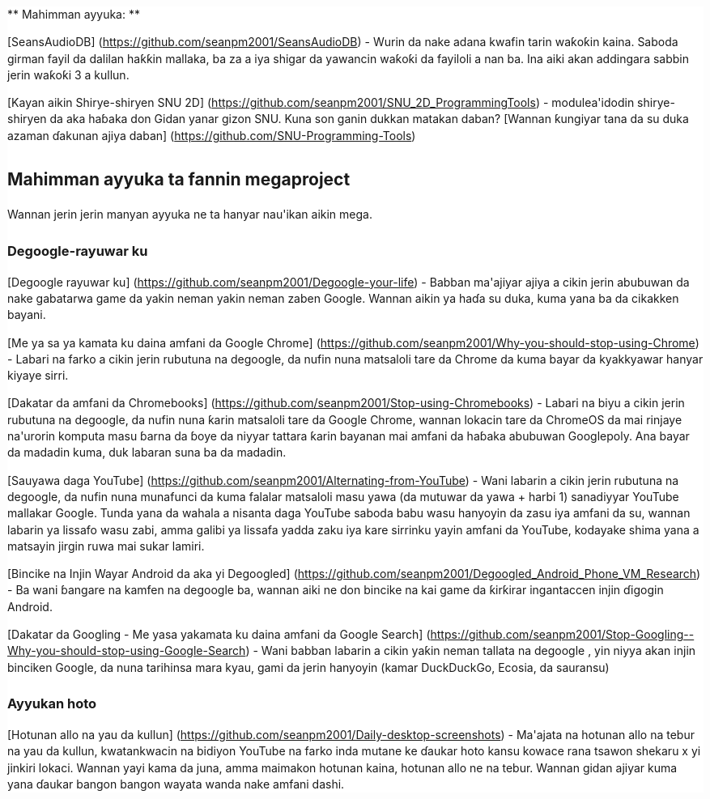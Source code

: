 ** Mahimman ayyuka: **

[SeansAudioDB] (https://github.com/seanpm2001/SeansAudioDB) - Wurin da nake adana kwafin tarin waƙoƙin kaina. Saboda girman fayil da dalilan haƙƙin mallaka, ba za a iya shigar da yawancin waƙoƙi da fayiloli a nan ba. Ina aiki akan addingara sabbin jerin waƙoƙi 3 a kullun.

[Kayan aikin Shirye-shiryen SNU 2D] (https://github.com/seanpm2001/SNU_2D_ProgrammingTools) - modulea'idodin shirye-shiryen da aka haɓaka don Gidan yanar gizon SNU. Kuna son ganin dukkan matakan daban? [Wannan ƙungiyar tana da su duka azaman ɗakunan ajiya daban] (https://github.com/SNU-Programming-Tools)

## Mahimman ayyuka ta fannin megaproject

Wannan jerin jerin manyan ayyuka ne ta hanyar nau'ikan aikin mega.

### Degoogle-rayuwar ku

[Degoogle rayuwar ku] (https://github.com/seanpm2001/Degoogle-your-life) - Babban ma'ajiyar ajiya a cikin jerin abubuwan da nake gabatarwa game da yakin neman yakin neman zaben Google. Wannan aikin ya haɗa su duka, kuma yana ba da cikakken bayani.

[Me ya sa ya kamata ku daina amfani da Google Chrome] (https://github.com/seanpm2001/Why-you-should-stop-using-Chrome) - Labari na farko a cikin jerin rubutuna na degoogle, da nufin nuna matsaloli tare da Chrome da kuma bayar da kyakkyawar hanyar kiyaye sirri.

[Dakatar da amfani da Chromebooks] (https://github.com/seanpm2001/Stop-using-Chromebooks) - Labari na biyu a cikin jerin rubutuna na degoogle, da nufin nuna ƙarin matsaloli tare da Google Chrome, wannan lokacin tare da ChromeOS da mai rinjaye na'urorin komputa masu ɓarna da ɓoye da niyyar tattara ƙarin bayanan mai amfani da haɓaka abubuwan Googlepoly. Ana bayar da madadin kuma, duk labaran suna ba da madadin.

[Sauyawa daga YouTube] (https://github.com/seanpm2001/Alternating-from-YouTube) - Wani labarin a cikin jerin rubutuna na degoogle, da nufin nuna munafunci da kuma falalar matsaloli masu yawa (da mutuwar da yawa + harbi 1) sanadiyyar YouTube mallakar Google. Tunda yana da wahala a nisanta daga YouTube saboda babu wasu hanyoyin da zasu iya amfani da su, wannan labarin ya lissafo wasu zabi, amma galibi ya lissafa yadda zaku iya kare sirrinku yayin amfani da YouTube, kodayake shima yana a matsayin jirgin ruwa mai sukar lamiri.

[Bincike na Injin Wayar Android da aka yi Degoogled] (https://github.com/seanpm2001/Degoogled_Android_Phone_VM_Research) - Ba wani ɓangare na kamfen na degoogle ba, wannan aiki ne don bincike na kai game da ƙirƙirar ingantaccen injin ɗigogin Android.

[Dakatar da Googling - Me yasa yakamata ku daina amfani da Google Search] (https://github.com/seanpm2001/Stop-Googling--Why-you-should-stop-using-Google-Search) - Wani babban labarin a cikin yaƙin neman tallata na degoogle , yin niyya akan injin binciken Google, da nuna tarihinsa mara kyau, gami da jerin hanyoyin (kamar DuckDuckGo, Ecosia, da sauransu)

### Ayyukan hoto

[Hotunan allo na yau da kullun] (https://github.com/seanpm2001/Daily-desktop-screenshots) - Ma'ajata na hotunan allo na tebur na yau da kullun, kwatankwacin na bidiyon YouTube na farko inda mutane ke ɗaukar hoto kansu kowace rana tsawon shekaru x yi jinkiri lokaci. Wannan yayi kama da juna, amma maimakon hotunan kaina, hotunan allo ne na tebur. Wannan gidan ajiyar kuma yana ɗaukar bangon bangon wayata wanda nake amfani dashi.
